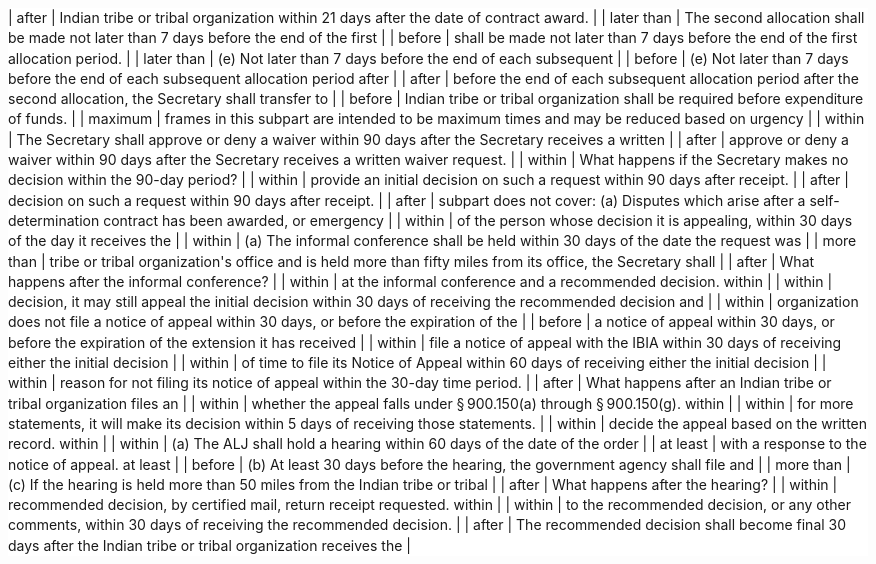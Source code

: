 | after         | Indian tribe or tribal organization within 21 days after  the date of contract award.                                                       |
| later than    | The second allocation shall be made not  later than 7 days before the end of the first                                                      |
| before        | shall be made not later than 7 days before  the end of the first allocation period.                                                         |
| later than    | (e) Not  later than 7 days before the end of each subsequent                                                                                |
| before        | (e) Not later than 7 days  before the end of each subsequent allocation period after                                                        |
| after         | before the end of each subsequent allocation period after the second allocation, the Secretary shall transfer to                            |
| before        | Indian tribe or tribal organization shall be required before  expenditure of funds.                                                         |
| maximum       | frames in this subpart are intended to be maximum times and may be reduced based on urgency                                                 |
| within        | The Secretary shall approve or deny a waiver  within 90 days after the Secretary receives a written                                         |
| after         | approve or deny a waiver within 90 days after  the Secretary receives a written waiver request.                                             |
| within        | What happens if the Secretary makes no decision  within  the 90-day period?                                                                 |
| within        | provide an initial decision on such a request within  90 days after receipt.                                                                |
| after         | decision on such a request within 90 days after  receipt.                                                                                   |
| after         | subpart does not cover: (a) Disputes which arise after a self-determination contract has been awarded, or emergency                         |
| within        | of the person whose decision it is appealing, within 30 days of the day it receives the                                                     |
| within        | (a) The informal conference shall be held  within 30 days of the date the request was                                                       |
| more than     | tribe or tribal organization's office and is held more than fifty miles from its office, the Secretary shall                                |
| after         | What happens  after  the informal conference?                                                                                               |
| within        | at the informal conference and a recommended decision. within                                                                               |
| within        | decision, it may still appeal the initial decision within 30 days of receiving the recommended decision and                                 |
| within        | organization does not file a notice of appeal within 30 days, or before the expiration of the                                               |
| before        | a notice of appeal within 30 days, or before the expiration of the extension it has received                                                |
| within        | file a notice of appeal with the IBIA within 30 days of receiving either the initial decision                                               |
| within        | of time to file its Notice of Appeal within 60 days of receiving either the initial decision                                                |
| within        | reason for not filing its notice of appeal within  the 30-day time period.                                                                  |
| after         | What happens  after an Indian tribe or tribal organization files an                                                                         |
| within        | whether the appeal falls under &#167;&#8201;900.150(a) through &#167;&#8201;900.150(g). within                                              |
| within        | for more statements, it will make its decision within  5 days of receiving those statements.                                                |
| within        | decide the appeal based on the written record. within                                                                                       |
| within        | (a) The ALJ shall hold a hearing  within 60 days of the date of the order                                                                   |
| at least      | with a response to the notice of appeal. at least                                                                                           |
| before        | (b) At least 30 days  before the hearing, the government agency shall file and                                                              |
| more than     | (c) If the hearing is held  more than 50 miles from the Indian tribe or tribal                                                              |
| after         | What happens  after  the hearing?                                                                                                           |
| within        | recommended decision, by certified mail, return receipt requested. within                                                                   |
| within        | to the recommended decision, or any other comments, within  30 days of receiving the recommended decision.                                  |
| after         | The recommended decision shall become final 30 days  after the Indian tribe or tribal organization receives the                             |